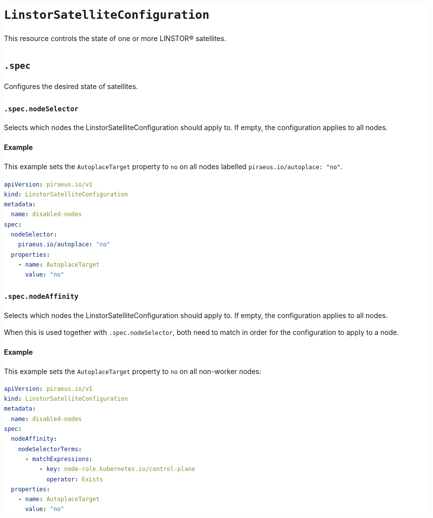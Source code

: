 # `LinstorSatelliteConfiguration`

This resource controls the state of one or more LINSTOR® satellites.

## `.spec`

Configures the desired state of satellites.

### `.spec.nodeSelector`

Selects which nodes the LinstorSatelliteConfiguration should apply to. If empty, the configuration applies to all nodes.

#### Example

This example sets the `AutoplaceTarget` property to `no` on all nodes labelled `piraeus.io/autoplace: "no"`.

```yaml
apiVersion: piraeus.io/v1
kind: LinstorSatelliteConfiguration
metadata:
  name: disabled-nodes
spec:
  nodeSelector:
    piraeus.io/autoplace: "no"
  properties:
    - name: AutoplaceTarget
      value: "no"
```

### `.spec.nodeAffinity`

Selects which nodes the LinstorSatelliteConfiguration should apply to. If empty, the configuration applies to all nodes.

When this is used together with `.spec.nodeSelector`, both need to match in order for the configuration to apply to a
node.

#### Example

This example sets the `AutoplaceTarget` property to `no` on all non-worker nodes:

```yaml
apiVersion: piraeus.io/v1
kind: LinstorSatelliteConfiguration
metadata:
  name: disabled-nodes
spec:
  nodeAffinity:
    nodeSelectorTerms:
      - matchExpressions:
          - key: node-role.kubernetes.io/control-plane
            operator: Exists
  properties:
    - name: AutoplaceTarget
      value: "no"
```
